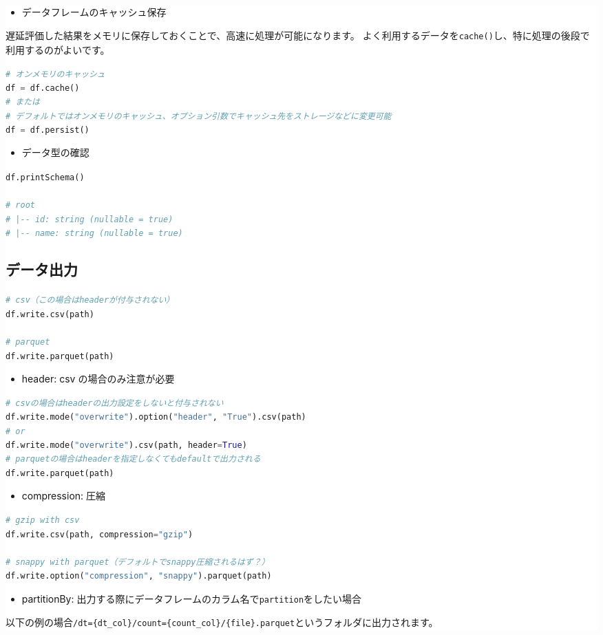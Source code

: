 * データフレームのキャッシュ保存

遅延評価した結果をメモリに保存しておくことで、高速に処理が可能になります。
よく利用するデータを`cache()`し、特に処理の後段で利用するのがよいです。

```python
# オンメモリのキャッシュ
df = df.cache()
# または
# デフォルトではオンメモリのキャッシュ、オプション引数でキャッシュ先をストレージなどに変更可能
df = df.persist()
```

* データ型の確認

```python
df.printSchema()

# root
# |-- id: string (nullable = true)
# |-- name: string (nullable = true)
```

## データ出力

```python
# csv（この場合はheaderが付与されない）
df.write.csv(path)

# parquet
df.write.parquet(path)
```

* header: csv の場合のみ注意が必要

```python
# csvの場合はheaderの出力設定をしないと付与されない
df.write.mode("overwrite").option("header", "True").csv(path)
# or
df.write.mode("overwrite").csv(path, header=True)
# parquetの場合はheaderを指定しなくてもdefaultで出力される
df.write.parquet(path)
```

* compression: 圧縮

```python
# gzip with csv
df.write.csv(path, compression="gzip")

# snappy with parquet（デフォルトでsnappy圧縮されるはず？）
df.write.option("compression", "snappy").parquet(path)
```

* partitionBy: 出力する際にデータフレームのカラム名で`partition`をしたい場合

以下の例の場合`/dt={dt_col}/count={count_col}/{file}.parquet`というフォルダに出力されます。
